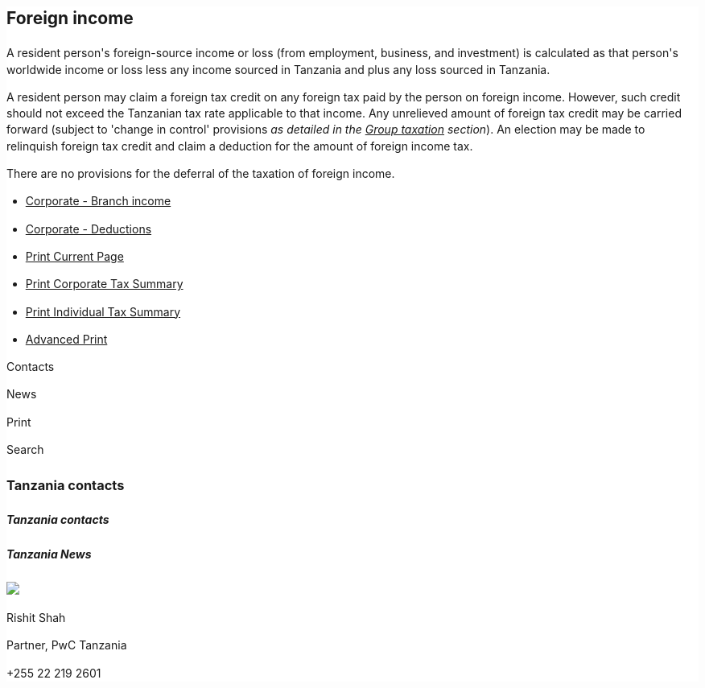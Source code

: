 ## Foreign income

A resident person's foreign-source income or loss (from employment, business, and investment) is calculated as that person's worldwide income or loss less any income sourced in Tanzania and plus any loss sourced in Tanzania.

A resident person may claim a foreign tax credit on any foreign tax paid by the person on foreign income. However, such credit should not exceed the Tanzanian tax rate applicable to that income. Any unrelieved amount of foreign tax credit may be carried forward (subject to 'change in control' provisions *as detailed in the [Group taxation](tanzania/corporate/group-taxation.html) section*). An election may be made to relinquish foreign tax credit and claim a deduction for the amount of foreign income tax.

There are no provisions for the deferral of the taxation of foreign income.



* [Corporate - Branch income](tanzania/corporate/branch-income.html)
* [Corporate - Deductions](tanzania/corporate/deductions.html)





* [Print Current Page](tanzania%3FtopicTypeId=acb0dfca-7ffb-4322-9fd9-f9f8521a016c.html#)
* [Print Corporate Tax Summary](tanzania%3FtopicTypeId=acb0dfca-7ffb-4322-9fd9-f9f8521a016c.html#)
* [Print Individual Tax Summary](tanzania%3FtopicTypeId=acb0dfca-7ffb-4322-9fd9-f9f8521a016c.html#)
* [Advanced Print](tanzania%3FtopicTypeId=acb0dfca-7ffb-4322-9fd9-f9f8521a016c.html#)

 Contacts


 News


 Print


 Search





### Tanzania contacts

##### Tanzania contacts



##### Tanzania News



![](-/media/world-wide-tax-summaries/attachments/tanzania---rishit-shah.ashx%3Frev=a461f3da77544bc19ebd13d4a77bd1ad&revision=a461f3da-7754-4bc1-9ebd-13d4a77bd1ad&hash=1382D5458EC0FA6DA64ABCB6F281E5467491746E)

Rishit Shah

Partner, PwC Tanzania

+255 22 219 2601


